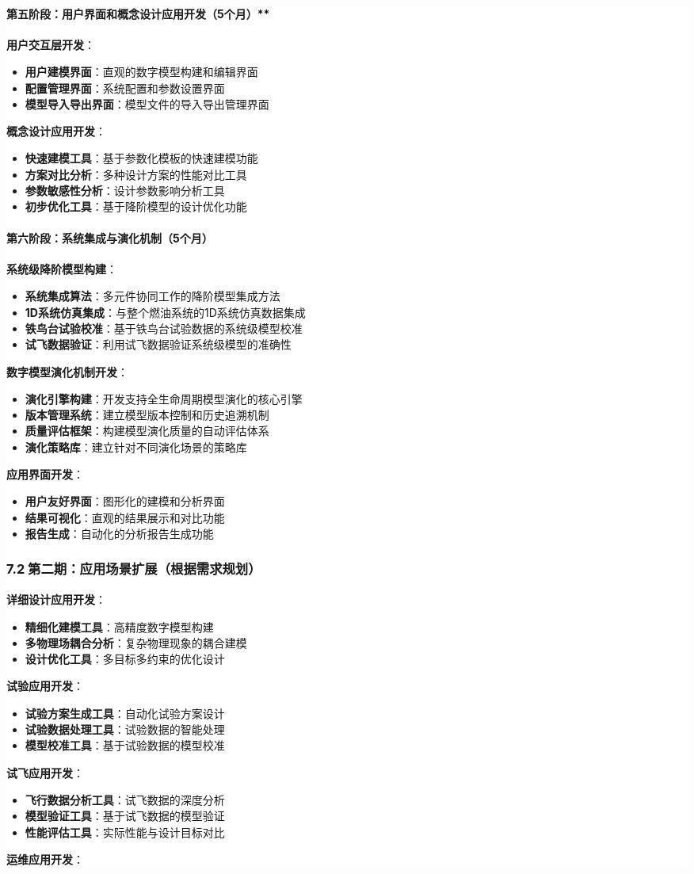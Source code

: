 #### 第五阶段：用户界面和概念设计应用开发（5个月）**

**用户交互层开发**：

- **用户建模界面**：直观的数字模型构建和编辑界面
- **配置管理界面**：系统配置和参数设置界面
- **模型导入导出界面**：模型文件的导入导出管理界面

**概念设计应用开发**：

- **快速建模工具**：基于参数化模板的快速建模功能
- **方案对比分析**：多种设计方案的性能对比工具
- **参数敏感性分析**：设计参数影响分析工具
- **初步优化工具**：基于降阶模型的设计优化功能

#### 第六阶段：系统集成与演化机制（5个月）

**系统级降阶模型构建**：

- **系统集成算法**：多元件协同工作的降阶模型集成方法
- **1D系统仿真集成**：与整个燃油系统的1D系统仿真数据集成
- **铁鸟台试验校准**：基于铁鸟台试验数据的系统级模型校准
- **试飞数据验证**：利用试飞数据验证系统级模型的准确性

**数字模型演化机制开发**：

- **演化引擎构建**：开发支持全生命周期模型演化的核心引擎
- **版本管理系统**：建立模型版本控制和历史追溯机制
- **质量评估框架**：构建模型演化质量的自动评估体系
- **演化策略库**：建立针对不同演化场景的策略库

**应用界面开发**：

- **用户友好界面**：图形化的建模和分析界面
- **结果可视化**：直观的结果展示和对比功能
- **报告生成**：自动化的分析报告生成功能

### 7.2 第二期：应用场景扩展（根据需求规划）

**详细设计应用开发**：

- **精细化建模工具**：高精度数字模型构建
- **多物理场耦合分析**：复杂物理现象的耦合建模
- **设计优化工具**：多目标多约束的优化设计

**试验应用开发**：

- **试验方案生成工具**：自动化试验方案设计
- **试验数据处理工具**：试验数据的智能处理
- **模型校准工具**：基于试验数据的模型校准

**试飞应用开发**：

- **飞行数据分析工具**：试飞数据的深度分析
- **模型验证工具**：基于试飞数据的模型验证
- **性能评估工具**：实际性能与设计目标对比

**运维应用开发**：
